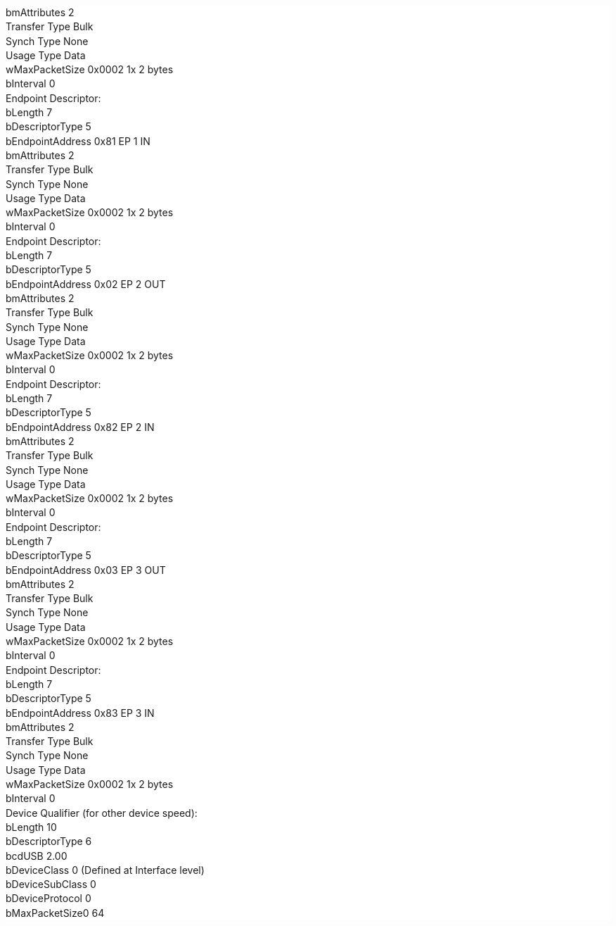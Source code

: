  bmAttributes 2  
 Transfer Type Bulk  
 Synch Type None  
 Usage Type Data  
 wMaxPacketSize 0x0002 1x 2 bytes  
 bInterval 0  
 Endpoint Descriptor:  
 bLength 7  
 bDescriptorType 5  
 bEndpointAddress 0x81 EP 1 IN  
 bmAttributes 2  
 Transfer Type Bulk  
 Synch Type None  
 Usage Type Data  
 wMaxPacketSize 0x0002 1x 2 bytes  
 bInterval 0  
 Endpoint Descriptor:  
 bLength 7  
 bDescriptorType 5  
 bEndpointAddress 0x02 EP 2 OUT  
 bmAttributes 2  
 Transfer Type Bulk  
 Synch Type None  
 Usage Type Data  
 wMaxPacketSize 0x0002 1x 2 bytes  
 bInterval 0  
 Endpoint Descriptor:  
 bLength 7  
 bDescriptorType 5  
 bEndpointAddress 0x82 EP 2 IN  
 bmAttributes 2  
 Transfer Type Bulk  
 Synch Type None  
 Usage Type Data  
 wMaxPacketSize 0x0002 1x 2 bytes  
 bInterval 0  
 Endpoint Descriptor:  
 bLength 7  
 bDescriptorType 5  
 bEndpointAddress 0x03 EP 3 OUT  
 bmAttributes 2  
 Transfer Type Bulk  
 Synch Type None  
 Usage Type Data  
 wMaxPacketSize 0x0002 1x 2 bytes  
 bInterval 0  
 Endpoint Descriptor:  
 bLength 7  
 bDescriptorType 5  
 bEndpointAddress 0x83 EP 3 IN  
 bmAttributes 2  
 Transfer Type Bulk  
 Synch Type None  
 Usage Type Data  
 wMaxPacketSize 0x0002 1x 2 bytes  
 bInterval 0  
 Device Qualifier (for other device speed):  
 bLength 10  
 bDescriptorType 6  
 bcdUSB 2.00  
 bDeviceClass 0 (Defined at Interface level)  
 bDeviceSubClass 0  
 bDeviceProtocol 0  
 bMaxPacketSize0 64  